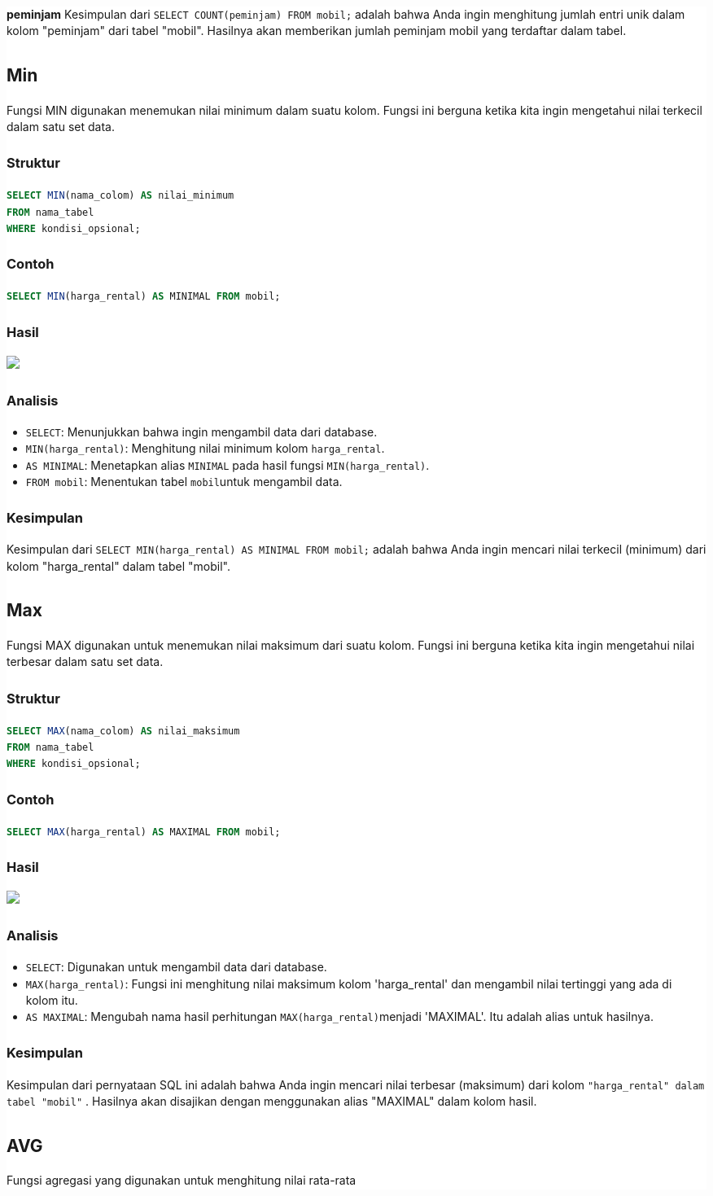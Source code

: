 **peminjam**
Kesimpulan dari `SELECT COUNT(peminjam) FROM mobil;` adalah bahwa Anda ingin menghitung jumlah entri unik dalam kolom "peminjam" dari tabel "mobil". Hasilnya akan memberikan jumlah peminjam mobil yang terdaftar dalam tabel. 
## Min
Fungsi MIN digunakan menemukan nilai minimum dalam suatu kolom. Fungsi ini berguna ketika kita ingin mengetahui nilai terkecil dalam satu set data.
### Struktur
```sql
SELECT MIN(nama_colom) AS nilai_minimum
FROM nama_tabel
WHERE kondisi_opsional;
```
### Contoh
```sql
SELECT MIN(harga_rental) AS MINIMAL FROM mobil;
```
### Hasil
![](ss37.png)
### Analisis
- `SELECT`: Menunjukkan bahwa ingin mengambil data dari database.
- `MIN(harga_rental)`: Menghitung nilai minimum kolom `harga_rental`.
- `AS MINIMAL`: Menetapkan alias `MINIMAL` pada hasil fungsi `MIN(harga_rental)`.
- `FROM mobil`: Menentukan tabel `mobil`untuk mengambil data.
### Kesimpulan
Kesimpulan dari `SELECT MIN(harga_rental) AS MINIMAL FROM mobil;` adalah bahwa Anda ingin mencari nilai terkecil (minimum) dari kolom "harga_rental" dalam tabel "mobil".
## Max
Fungsi MAX digunakan untuk menemukan nilai maksimum dari suatu kolom. Fungsi ini berguna ketika kita ingin mengetahui nilai terbesar dalam satu set data.
### Struktur
```sql
SELECT MAX(nama_colom) AS nilai_maksimum
FROM nama_tabel
WHERE kondisi_opsional;
```
### Contoh
```sql
SELECT MAX(harga_rental) AS MAXIMAL FROM mobil;
```
### Hasil
![](ss38.png)
### Analisis
- `SELECT`: Digunakan untuk mengambil data dari database.
- `MAX(harga_rental)`: Fungsi ini menghitung nilai maksimum kolom 'harga_rental' dan mengambil nilai tertinggi yang ada di kolom itu.
- `AS MAXIMAL`: Mengubah nama hasil perhitungan `MAX(harga_rental)`menjadi 'MAXIMAL'. Itu adalah alias untuk hasilnya.
### Kesimpulan
Kesimpulan dari pernyataan SQL ini adalah bahwa Anda ingin mencari nilai terbesar (maksimum) dari kolom `"harga_rental" dalam tabel "mobil"` . Hasilnya akan disajikan dengan menggunakan alias "MAXIMAL" dalam kolom hasil.
## AVG
Fungsi agregasi yang digunakan untuk menghitung nilai rata-rata 